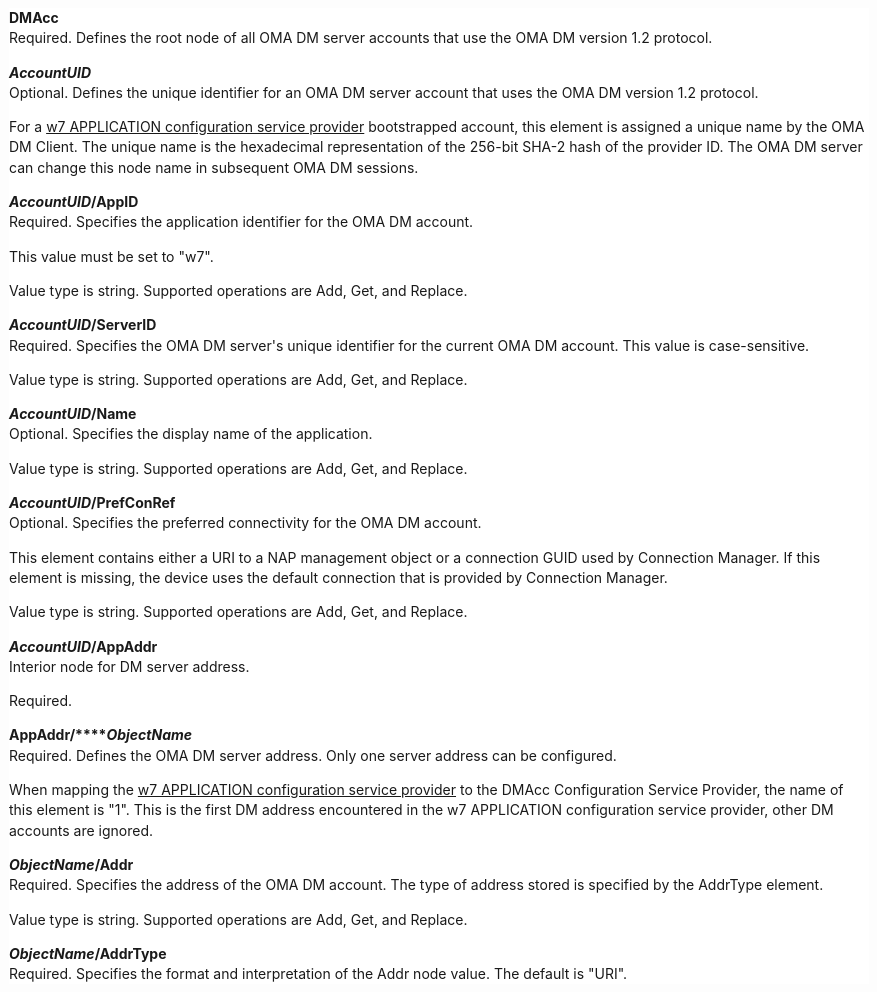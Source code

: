 <a href="" id="dmacc"></a>**DMAcc**  
Required. Defines the root node of all OMA DM server accounts that use the OMA DM version 1.2 protocol.

<a href="" id="accountuid"></a>***AccountUID***  
Optional. Defines the unique identifier for an OMA DM server account that uses the OMA DM version 1.2 protocol.

For a [w7 APPLICATION configuration service provider](w7-application-csp.md) bootstrapped account, this element is assigned a unique name by the OMA DM Client. The unique name is the hexadecimal representation of the 256-bit SHA-2 hash of the provider ID. The OMA DM server can change this node name in subsequent OMA DM sessions.

<a href="" id="accountuid-appid"></a>***AccountUID*/AppID**  
Required. Specifies the application identifier for the OMA DM account.

This value must be set to "w7".

Value type is string. Supported operations are Add, Get, and Replace.

<a href="" id="accountuid-serverid"></a>***AccountUID*/ServerID**  
Required. Specifies the OMA DM server's unique identifier for the current OMA DM account. This value is case-sensitive.

Value type is string. Supported operations are Add, Get, and Replace.

<a href="" id="accountuid-name"></a>***AccountUID*/Name**  
Optional. Specifies the display name of the application.

Value type is string. Supported operations are Add, Get, and Replace.

<a href="" id="accountuid-prefconref"></a>***AccountUID*/PrefConRef**  
Optional. Specifies the preferred connectivity for the OMA DM account.

This element contains either a URI to a NAP management object or a connection GUID used by Connection Manager. If this element is missing, the device uses the default connection that is provided by Connection Manager.

Value type is string. Supported operations are Add, Get, and Replace.

<a href="" id="accountuid-appaddr"></a>***AccountUID*/AppAddr**  
Interior node for DM server address.

Required.

<a href="" id="appaddr-objectname"></a>**AppAddr/****_ObjectName_**  
Required. Defines the OMA DM server address. Only one server address can be configured.

When mapping the [w7 APPLICATION configuration service provider](w7-application-csp.md) to the DMAcc Configuration Service Provider, the name of this element is "1". This is the first DM address encountered in the w7 APPLICATION configuration service provider, other DM accounts are ignored.

<a href="" id="objectname-addr"></a>***ObjectName*/Addr**  
Required. Specifies the address of the OMA DM account. The type of address stored is specified by the AddrType element.

Value type is string. Supported operations are Add, Get, and Replace.

<a href="" id="objectname-addrtype"></a>***ObjectName*/AddrType**  
Required. Specifies the format and interpretation of the Addr node value. The default is "URI".

